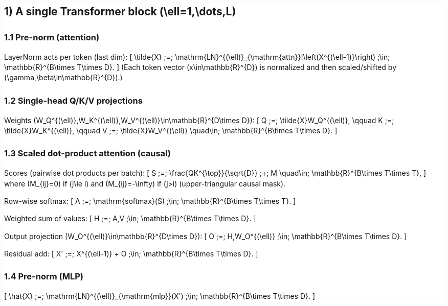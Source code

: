 ## 1) A single Transformer block \(\ell=1,\dots,L\)

### 1.1 Pre-norm (attention)

LayerNorm acts per token (last dim):
\[
\tilde{X} \;=\; \mathrm{LN}^{(\ell)}_{\mathrm{attn}}\!\left(X^{(\ell-1)}\right) \;\in\; \mathbb{R}^{B\times T\times D}.
\]
(Each token vector \(x\in\mathbb{R}^{D}\) is normalized and then scaled/shifted by \(\gamma,\beta\in\mathbb{R}^{D}\).)

### 1.2 Single-head Q/K/V projections

Weights \(W_Q^{(\ell)},W_K^{(\ell)},W_V^{(\ell)}\in\mathbb{R}^{D\times D}\):
\[
Q \;=\; \tilde{X}W_Q^{(\ell)}, \qquad
K \;=\; \tilde{X}W_K^{(\ell)}, \qquad
V \;=\; \tilde{X}W_V^{(\ell)} \quad\in\; \mathbb{R}^{B\times T\times D}.
\]

### 1.3 Scaled dot-product attention (causal)

Scores (pairwise dot products per batch):
\[
S \;=\; \frac{QK^{\top}}{\sqrt{D}} \;+\; M \quad\in\; \mathbb{R}^{B\times T\times T},
\]
where \(M_{ij}=0\) if \(j\le i\) and \(M_{ij}=-\infty\) if \(j>i\) (upper-triangular causal mask).

Row-wise softmax:
\[
A \;=\; \mathrm{softmax}(S) \;\in\; \mathbb{R}^{B\times T\times T}.
\]

Weighted sum of values:
\[
H \;=\; A\,V \;\in\; \mathbb{R}^{B\times T\times D}.
\]

Output projection \(W_O^{(\ell)}\in\mathbb{R}^{D\times D}\):
\[
O \;=\; H\,W_O^{(\ell)} \;\in\; \mathbb{R}^{B\times T\times D}.
\]

Residual add:
\[
X' \;=\; X^{(\ell-1)} + O \;\in\; \mathbb{R}^{B\times T\times D}.
\]

### 1.4 Pre-norm (MLP)

\[
\hat{X} \;=\; \mathrm{LN}^{(\ell)}_{\mathrm{mlp}}(X') \;\in\; \mathbb{R}^{B\times T\times D}.
\]
